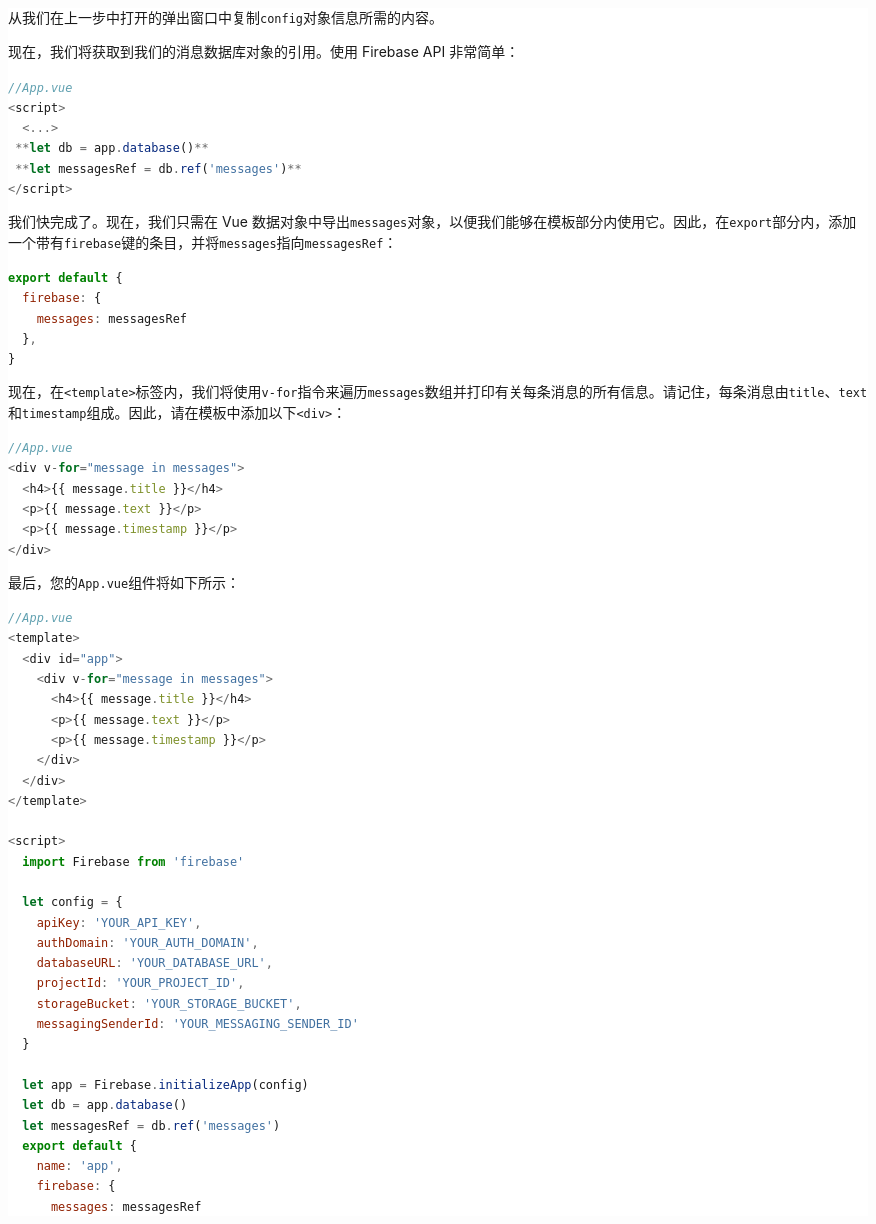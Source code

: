 从我们在上一步中打开的弹出窗口中复制`config`对象信息所需的内容。

现在，我们将获取到我们的消息数据库对象的引用。使用 Firebase API 非常简单：

```js
//App.vue
<script>
  <...>
 **let db = app.database()**
 **let messagesRef = db.ref('messages')**
</script>
```

我们快完成了。现在，我们只需在 Vue 数据对象中导出`messages`对象，以便我们能够在模板部分内使用它。因此，在`export`部分内，添加一个带有`firebase`键的条目，并将`messages`指向`messagesRef`：

```js
export default {
  firebase: {
    messages: messagesRef
  },
}
```

现在，在`<template>`标签内，我们将使用`v-for`指令来遍历`messages`数组并打印有关每条消息的所有信息。请记住，每条消息由`title`、`text`和`timestamp`组成。因此，请在模板中添加以下`<div>`：

```js
//App.vue
<div v-for="message in messages">
  <h4>{{ message.title }}</h4>
  <p>{{ message.text }}</p>
  <p>{{ message.timestamp }}</p>
</div>
```

最后，您的`App.vue`组件将如下所示：

```js
//App.vue
<template>
  <div id="app">
    <div v-for="message in messages">
      <h4>{{ message.title }}</h4>
      <p>{{ message.text }}</p>
      <p>{{ message.timestamp }}</p>
    </div>
  </div>
</template>

<script>
  import Firebase from 'firebase'

  let config = {
    apiKey: 'YOUR_API_KEY',
    authDomain: 'YOUR_AUTH_DOMAIN',
    databaseURL: 'YOUR_DATABASE_URL',
    projectId: 'YOUR_PROJECT_ID',
    storageBucket: 'YOUR_STORAGE_BUCKET',
    messagingSenderId: 'YOUR_MESSAGING_SENDER_ID'
  }

  let app = Firebase.initializeApp(config)
  let db = app.database()
  let messagesRef = db.ref('messages')
  export default {
    name: 'app',
    firebase: {
      messages: messagesRef
```